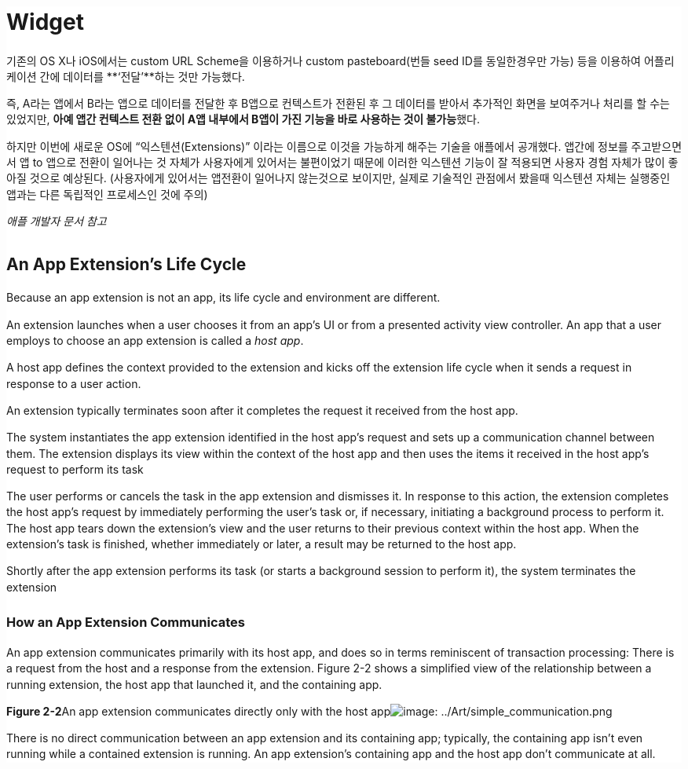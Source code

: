 # Widget

기존의 OS X나 iOS에서는 custom URL Scheme을 이용하거나 custom pasteboard(번들 seed ID를 동일한경우만 가능) 등을 이용하여 어플리케이션 간에 데이터를 **‘전달’**하는 것만 가능했다.

즉, A라는 앱에서 B라는 앱으로 데이터를 전달한 후 B앱으로 컨텍스트가 전환된 후 그 데이터를 받아서 추가적인 화면을 보여주거나 처리를 할 수는 있었지만, **아예 앱간 컨텍스트 전환 없이 A앱 내부에서 B앱이 가진 기능을 바로 사용하는 것이 불가능**했다.

하지만 이번에 새로운 OS에 “익스텐션(Extensions)” 이라는 이름으로 이것을 가능하게 해주는 기술을 애플에서 공개했다. 앱간에 정보를 주고받으면서 앱 to 앱으로 전환이 일어나는 것 자체가 사용자에게 있어서는 불편이었기 때문에 이러한 익스텐션 기능이 잘 적용되면 사용자 경험 자체가 많이 좋아질 것으로 예상된다.
(사용자에게 있어서는 앱전환이 일어나지 않는것으로 보이지만, 실제로 기술적인 관점에서 봤을때 익스텐션 자체는 실행중인 앱과는 다른 독립적인 프로세스인 것에 주의)





*애플 개발자 문서 참고*

## An App Extension’s Life Cycle

Because an app extension is not an app, its life cycle and environment are different. 

An extension launches when a user chooses it from an app’s UI or from a presented activity view controller. An app that a user employs to choose an app extension is called a *host app*. 

A host app defines the context provided to the extension and kicks off the extension life cycle when it sends a request in response to a user action. 

An extension typically terminates soon after it completes the request it received from the host app.

The system instantiates the app extension identified in the host app’s request and sets up a communication channel between them. The extension displays its view within the context of the host app and then uses the items it received in the host app’s request to perform its task

The user performs or cancels the task in the app extension and dismisses it. In response to this action, the extension completes the host app’s request by immediately performing the user’s task or, if necessary, initiating a background process to perform it. The host app tears down the extension’s view and the user returns to their previous context within the host app. When the extension’s task is finished, whether immediately or later, a result may be returned to the host app.

Shortly after the app extension performs its task (or starts a background session to perform it), the system terminates the extension



### How an App Extension Communicates

An app extension communicates primarily with its host app, and does so in terms reminiscent of transaction processing: There is a request from the host and a response from the extension. Figure 2-2 shows a simplified view of the relationship between a running extension, the host app that launched it, and the containing app.

**Figure 2-2**An app extension communicates directly only with the host app![image: ../Art/simple_communication.png](https://developer.apple.com/library/archive/documentation/General/Conceptual/ExtensibilityPG/Art/simple_communication_2x.png)

There is no direct communication between an app extension and its containing app; typically, the containing app isn’t even running while a contained extension is running. An app extension’s containing app and the host app don’t communicate at all.
